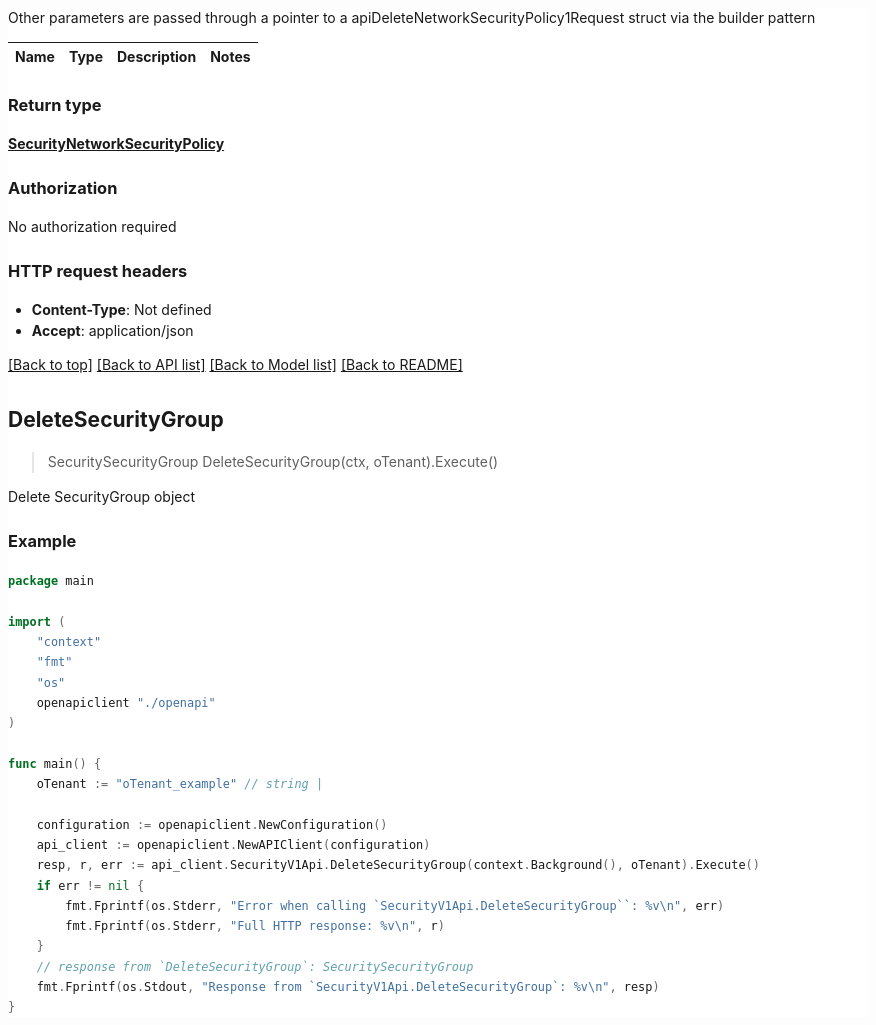 Other parameters are passed through a pointer to a apiDeleteNetworkSecurityPolicy1Request struct via the builder pattern


Name | Type | Description  | Notes
------------- | ------------- | ------------- | -------------


### Return type

[**SecurityNetworkSecurityPolicy**](securityNetworkSecurityPolicy.md)

### Authorization

No authorization required

### HTTP request headers

- **Content-Type**: Not defined
- **Accept**: application/json

[[Back to top]](#) [[Back to API list]](../README.md#documentation-for-api-endpoints)
[[Back to Model list]](../README.md#documentation-for-models)
[[Back to README]](../README.md)


## DeleteSecurityGroup

> SecuritySecurityGroup DeleteSecurityGroup(ctx, oTenant).Execute()

Delete SecurityGroup object

### Example

```go
package main

import (
    "context"
    "fmt"
    "os"
    openapiclient "./openapi"
)

func main() {
    oTenant := "oTenant_example" // string | 

    configuration := openapiclient.NewConfiguration()
    api_client := openapiclient.NewAPIClient(configuration)
    resp, r, err := api_client.SecurityV1Api.DeleteSecurityGroup(context.Background(), oTenant).Execute()
    if err != nil {
        fmt.Fprintf(os.Stderr, "Error when calling `SecurityV1Api.DeleteSecurityGroup``: %v\n", err)
        fmt.Fprintf(os.Stderr, "Full HTTP response: %v\n", r)
    }
    // response from `DeleteSecurityGroup`: SecuritySecurityGroup
    fmt.Fprintf(os.Stdout, "Response from `SecurityV1Api.DeleteSecurityGroup`: %v\n", resp)
}
```
